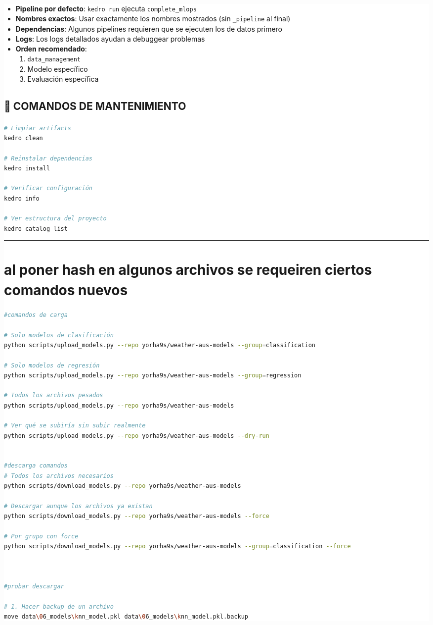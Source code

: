 - **Pipeline por defecto**: `kedro run` ejecuta `complete_mlops`
- **Nombres exactos**: Usar exactamente los nombres mostrados (sin `_pipeline` al final)
- **Dependencias**: Algunos pipelines requieren que se ejecuten los de datos primero
- **Logs**: Los logs detallados ayudan a debuggear problemas
- **Orden recomendado**: 
  1. `data_management` 
  2. Modelo específico
  3. Evaluación específica

## 🔧 COMANDOS DE MANTENIMIENTO

```bash
# Limpiar artifacts
kedro clean

# Reinstalar dependencias
kedro install

# Verificar configuración
kedro info

# Ver estructura del proyecto
kedro catalog list
```

--------------------------------------------------------
# al poner hash en algunos archivos se requeiren ciertos comandos nuevos 


```bash
#comandos de carga

# Solo modelos de clasificación
python scripts/upload_models.py --repo yorha9s/weather-aus-models --group=classification

# Solo modelos de regresión  
python scripts/upload_models.py --repo yorha9s/weather-aus-models --group=regression

# Todos los archivos pesados
python scripts/upload_models.py --repo yorha9s/weather-aus-models

# Ver qué se subiría sin subir realmente
python scripts/upload_models.py --repo yorha9s/weather-aus-models --dry-run


#descarga comandos
# Todos los archivos necesarios
python scripts/download_models.py --repo yorha9s/weather-aus-models

# Descargar aunque los archivos ya existan
python scripts/download_models.py --repo yorha9s/weather-aus-models --force

# Por grupo con force
python scripts/download_models.py --repo yorha9s/weather-aus-models --group=classification --force



#probar descargar

# 1. Hacer backup de un archivo
move data\06_models\knn_model.pkl data\06_models\knn_model.pkl.backup

```